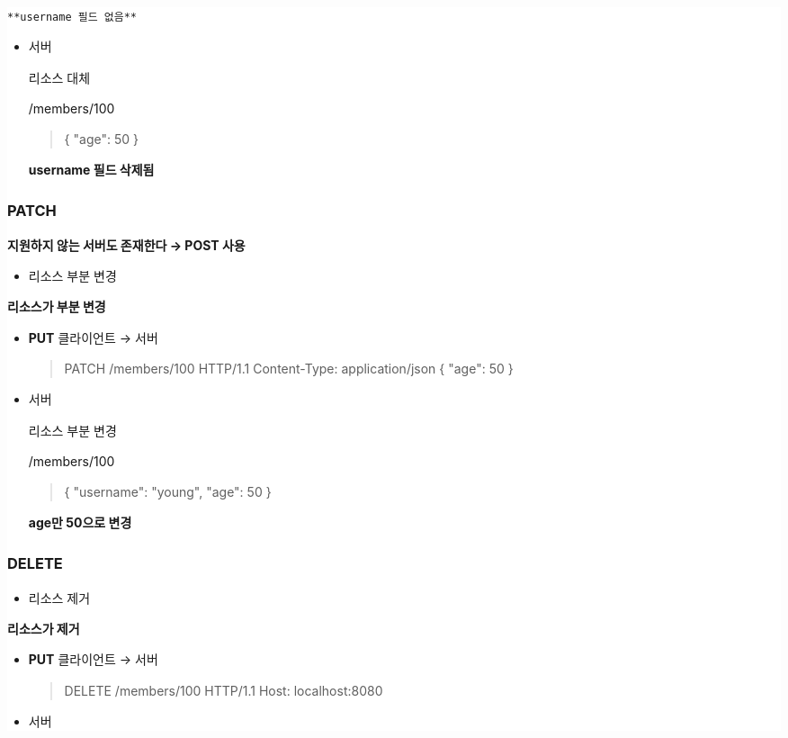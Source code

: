     **username 필드 없음**
    
- 서버
    
    리소스 대체
    
    /members/100
    
    > {
    "age": 50
    }
    > 
    
    **username 필드 삭제됨**
    

### PATCH

**지원하지 않는 서버도 존재한다 → POST 사용**

- 리소스 부분 변경

**리소스가 부분 변경**

- **PUT** 클라이언트 → 서버
    
    > PATCH /members/100 HTTP/1.1
    Content-Type: application/json
    {
    "age": 50
    }
    > 
- 서버
    
    리소스 부분 변경
    
    /members/100
    
    > {
    "username": "young",
    "age": 50
    }
    > 
    
    **age만 50으로 변경**
    

### DELETE

- 리소스 제거

**리소스가 제거**

- **PUT** 클라이언트 → 서버
    
    > DELETE /members/100 HTTP/1.1
    Host: localhost:8080
    > 
- 서버
    